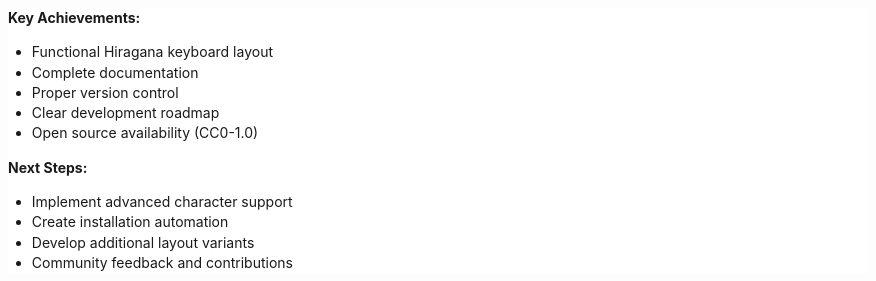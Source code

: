 **Key Achievements:**
- Functional Hiragana keyboard layout
- Complete documentation
- Proper version control
- Clear development roadmap
- Open source availability (CC0-1.0)

**Next Steps:**
- Implement advanced character support
- Create installation automation
- Develop additional layout variants
- Community feedback and contributions

